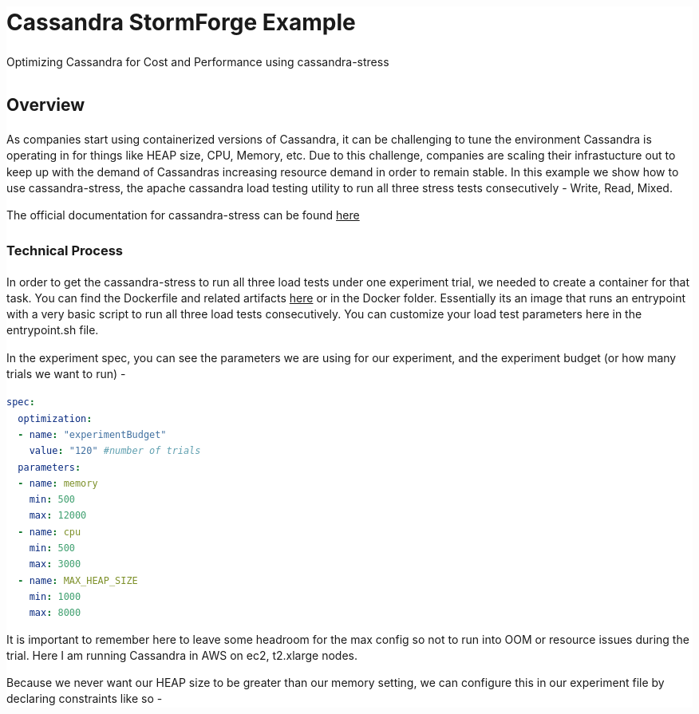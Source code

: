 # Cassandra StormForge Example

Optimizing Cassandra for Cost and Performance using cassandra-stress

## Overview

As companies start using containerized versions of Cassandra, it can be challenging to tune the environment Cassandra is operating in
for things like HEAP size, CPU, Memory, etc. Due to this challenge, companies are scaling their infrastucture out to keep up with 
the demand of Cassandras increasing resource demand in order to remain stable. In this example we show how to use cassandra-stress, the
apache cassandra load testing utility to run all three stress tests consecutively - Write, Read, Mixed.

The official documentation for cassandra-stress can be found [here](https://cassandra.apache.org/doc/latest/tools/cassandra_stress.html)

### Technical Process

In order to get the cassandra-stress to run all three load tests under one experiment trial, we needed to create a container for that task.
You can find the Dockerfile and related artifacts [here](https://www.github.com/thecrudge/cstress) or in the Docker folder. Essentially its
an image that runs an entrypoint with a very basic script to run all three load tests consecutively. You can customize your load test parameters
here in the entrypoint.sh file.

In the experiment spec, you can see the parameters we are using for our experiment, and the experiment budget (or how many trials we want to run) -

```yaml
spec:
  optimization:
  - name: "experimentBudget"
    value: "120" #number of trials 
  parameters:
  - name: memory
    min: 500
    max: 12000
  - name: cpu
    min: 500
    max: 3000
  - name: MAX_HEAP_SIZE
    min: 1000
    max: 8000
```

It is important to remember here to leave some headroom for the max config so not to run into OOM or resource issues during the trial. Here
I am running Cassandra in AWS on ec2, t2.xlarge nodes.

Because we never want our HEAP size to be greater than our memory setting, we can configure this in our experiment file by declaring constraints
like so -
